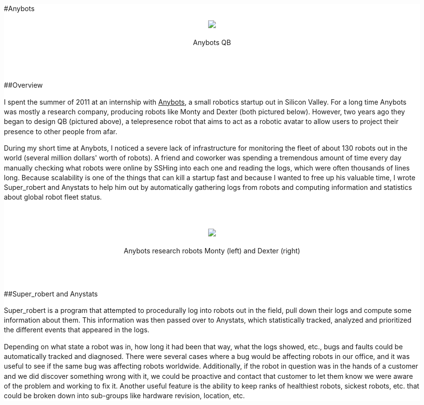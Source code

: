 #Anybots

<center>
<img src="{{wr}}static/img/anybots/qb.jpg" class="thumbnail" width="26%">

Anybots QB

</center>


<br>
<br>


##Overview

I spent the summer of 2011 at an internship with [Anybots](http://anybots.com), a small robotics startup out in Silicon Valley. For a long time Anybots was mostly a research company, producing robots like Monty and Dexter (both pictured below). However, two years ago they began to design QB (pictured above), a telepresence robot that aims to act as a robotic avatar to allow users to project their presence to other people from afar.

During my short time at Anybots, I noticed a severe lack of infrastructure for monitoring the fleet of about 130 robots out in the world (several million dollars' worth of robots). A friend and coworker was spending a tremendous amount of time every day manually checking what robots were online by SSHing into each one and reading the logs, which were often thousands of lines long. Because scalability is one of the things that can kill a startup fast and because I wanted to free up his valuable time, I wrote Super_robert and Anystats to help him out by automatically gathering logs from robots and computing information and statistics about global robot fleet status.

<br>
<br>

<center>
<img src="{{wr}}static/img/anybots/montydexter.jpg" class="thumbnail" width="84%">

Anybots research robots Monty (left) and Dexter (right)

</center>

<br>
<br>

##Super_robert and Anystats

Super_robert is a program that attempted to procedurally log into robots out in the field, pull down their logs and compute some information about them. This information was then passed over to Anystats, which statistically tracked, analyzed and prioritized the different events that appeared in the logs. 

Depending on what state a robot was in, how long it had been that way, what the logs showed, etc., bugs and faults could be automatically tracked and diagnosed. There were several cases where a bug would be affecting robots in our office, and it was useful to see if the same bug was affecting robots worldwide. Additionally, if the robot in question was in the hands of a customer and we did discover something wrong with it, we could be proactive and contact that customer to let them know we were aware of the problem and working to fix it. Another useful feature is the ability to keep ranks of healthiest robots, sickest robots, etc. that could be broken down into sub-groups like hardware revision, location, etc. 
